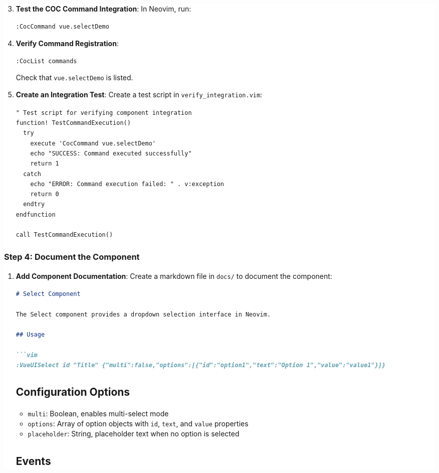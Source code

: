 3. **Test the COC Command Integration**:
   In Neovim, run:
   ```vim
   :CocCommand vue.selectDemo
   ```

4. **Verify Command Registration**:
   ```vim
   :CocList commands
   ```
   Check that `vue.selectDemo` is listed.

5. **Create an Integration Test**:
   Create a test script in `verify_integration.vim`:

   ```vim
   " Test script for verifying component integration
   function! TestCommandExecution()
     try
       execute 'CocCommand vue.selectDemo'
       echo "SUCCESS: Command executed successfully"
       return 1
     catch
       echo "ERROR: Command execution failed: " . v:exception
       return 0
     endtry
   endfunction
   
   call TestCommandExecution()
   ```

### Step 4: Document the Component

1. **Add Component Documentation**:
   Create a markdown file in `docs/` to document the component:

   ```markdown
   # Select Component
   
   The Select component provides a dropdown selection interface in Neovim.
   
   ## Usage
   
   ```vim
   :VueUISelect id "Title" {"multi":false,"options":[{"id":"option1","text":"Option 1","value":"value1"}]}
   ```
   
   ## Configuration Options
   
   - `multi`: Boolean, enables multi-select mode
   - `options`: Array of option objects with `id`, `text`, and `value` properties
   - `placeholder`: String, placeholder text when no option is selected
   
   ## Events
   